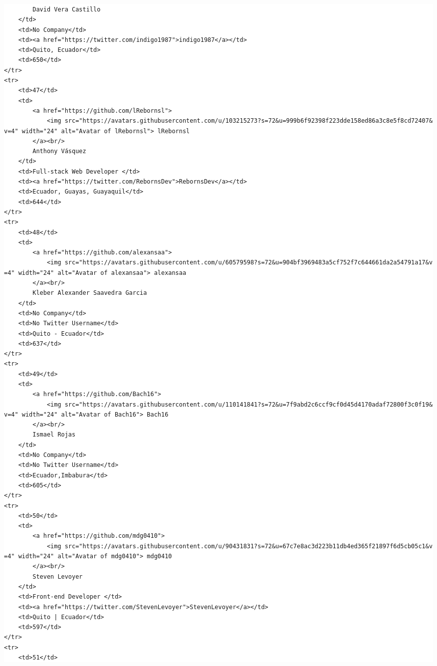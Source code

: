 			David Vera Castillo
		</td>
		<td>No Company</td>
		<td><a href="https://twitter.com/indigo1987">indigo1987</a></td>
		<td>Quito, Ecuador</td>
		<td>650</td>
	</tr>
	<tr>
		<td>47</td>
		<td>
			<a href="https://github.com/lRebornsl">
				<img src="https://avatars.githubusercontent.com/u/103215273?s=72&u=999b6f92398f223dde158ed86a3c8e5f8cd72407&v=4" width="24" alt="Avatar of lRebornsl"> lRebornsl
			</a><br/>
			Anthony Vásquez
		</td>
		<td>Full-stack Web Developer </td>
		<td><a href="https://twitter.com/RebornsDev">RebornsDev</a></td>
		<td>Ecuador, Guayas, Guayaquil</td>
		<td>644</td>
	</tr>
	<tr>
		<td>48</td>
		<td>
			<a href="https://github.com/alexansaa">
				<img src="https://avatars.githubusercontent.com/u/60579598?s=72&u=904bf3969483a5cf752f7c644661da2a54791a17&v=4" width="24" alt="Avatar of alexansaa"> alexansaa
			</a><br/>
			Kleber Alexander Saavedra Garcia
		</td>
		<td>No Company</td>
		<td>No Twitter Username</td>
		<td>Quito - Ecuador</td>
		<td>637</td>
	</tr>
	<tr>
		<td>49</td>
		<td>
			<a href="https://github.com/Bach16">
				<img src="https://avatars.githubusercontent.com/u/110141841?s=72&u=7f9abd2c6ccf9cf0d45d4170adaf72800f3c0f19&v=4" width="24" alt="Avatar of Bach16"> Bach16
			</a><br/>
			Ismael Rojas
		</td>
		<td>No Company</td>
		<td>No Twitter Username</td>
		<td>Ecuador,Imbabura</td>
		<td>605</td>
	</tr>
	<tr>
		<td>50</td>
		<td>
			<a href="https://github.com/mdg0410">
				<img src="https://avatars.githubusercontent.com/u/90431831?s=72&u=67c7e8ac3d223b11db4ed365f21897f6d5cb05c1&v=4" width="24" alt="Avatar of mdg0410"> mdg0410
			</a><br/>
			Steven Levoyer
		</td>
		<td>Front-end Developer </td>
		<td><a href="https://twitter.com/StevenLevoyer">StevenLevoyer</a></td>
		<td>Quito | Ecuador</td>
		<td>597</td>
	</tr>
	<tr>
		<td>51</td>